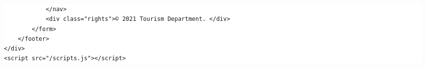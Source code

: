 				</nav>
				<div class="rights">© 2021 Tourism Department. </div>
			</form>
		</footer>
	</div>
	<script src="/scripts.js"></script>
</body>

</html>
